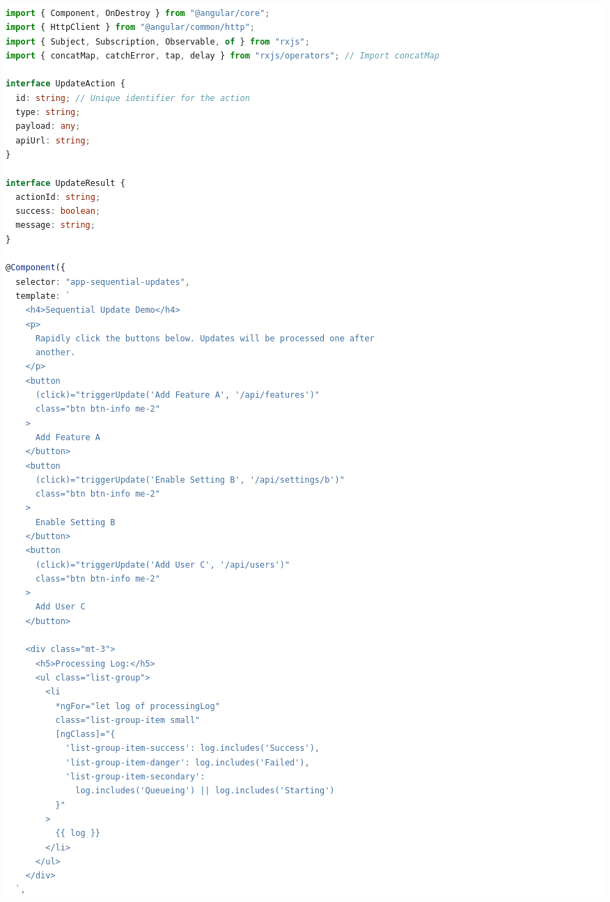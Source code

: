 ```typescript
import { Component, OnDestroy } from "@angular/core";
import { HttpClient } from "@angular/common/http";
import { Subject, Subscription, Observable, of } from "rxjs";
import { concatMap, catchError, tap, delay } from "rxjs/operators"; // Import concatMap

interface UpdateAction {
  id: string; // Unique identifier for the action
  type: string;
  payload: any;
  apiUrl: string;
}

interface UpdateResult {
  actionId: string;
  success: boolean;
  message: string;
}

@Component({
  selector: "app-sequential-updates",
  template: `
    <h4>Sequential Update Demo</h4>
    <p>
      Rapidly click the buttons below. Updates will be processed one after
      another.
    </p>
    <button
      (click)="triggerUpdate('Add Feature A', '/api/features')"
      class="btn btn-info me-2"
    >
      Add Feature A
    </button>
    <button
      (click)="triggerUpdate('Enable Setting B', '/api/settings/b')"
      class="btn btn-info me-2"
    >
      Enable Setting B
    </button>
    <button
      (click)="triggerUpdate('Add User C', '/api/users')"
      class="btn btn-info me-2"
    >
      Add User C
    </button>

    <div class="mt-3">
      <h5>Processing Log:</h5>
      <ul class="list-group">
        <li
          *ngFor="let log of processingLog"
          class="list-group-item small"
          [ngClass]="{
            'list-group-item-success': log.includes('Success'),
            'list-group-item-danger': log.includes('Failed'),
            'list-group-item-secondary':
              log.includes('Queueing') || log.includes('Starting')
          }"
        >
          {{ log }}
        </li>
      </ul>
    </div>
  `,
```